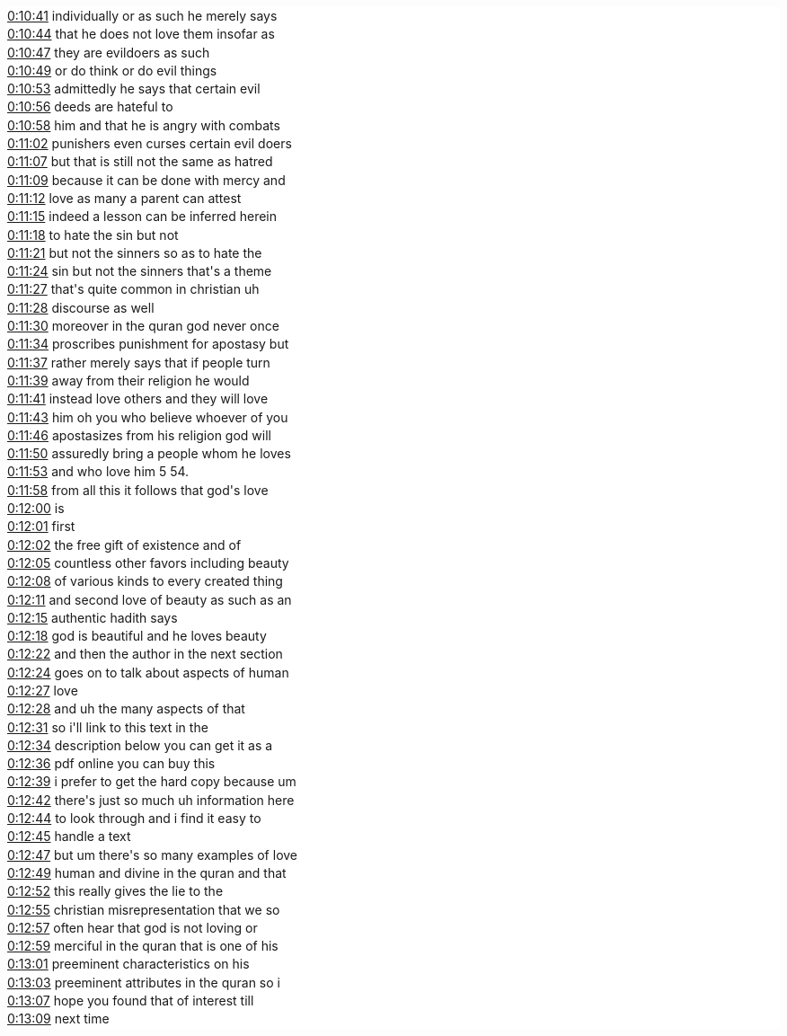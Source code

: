[0:10:41](https://youtu.be/dk7fIJrUheE?t=641) individually or as such he merely says  
[0:10:44](https://youtu.be/dk7fIJrUheE?t=644) that he does not love them insofar as  
[0:10:47](https://youtu.be/dk7fIJrUheE?t=647) they are evildoers as such  
[0:10:49](https://youtu.be/dk7fIJrUheE?t=649) or do think or do evil things  
[0:10:53](https://youtu.be/dk7fIJrUheE?t=653) admittedly he says that certain evil  
[0:10:56](https://youtu.be/dk7fIJrUheE?t=656) deeds are hateful to  
[0:10:58](https://youtu.be/dk7fIJrUheE?t=658) him and that he is angry with combats  
[0:11:02](https://youtu.be/dk7fIJrUheE?t=662) punishers even curses certain evil doers  
[0:11:07](https://youtu.be/dk7fIJrUheE?t=667) but that is still not the same as hatred  
[0:11:09](https://youtu.be/dk7fIJrUheE?t=669) because it can be done with mercy and  
[0:11:12](https://youtu.be/dk7fIJrUheE?t=672) love as many a parent can attest  
[0:11:15](https://youtu.be/dk7fIJrUheE?t=675) indeed a lesson can be inferred herein  
[0:11:18](https://youtu.be/dk7fIJrUheE?t=678) to hate the sin but not  
[0:11:21](https://youtu.be/dk7fIJrUheE?t=681) but not the sinners so as to hate the  
[0:11:24](https://youtu.be/dk7fIJrUheE?t=684) sin but not the sinners that's a theme  
[0:11:27](https://youtu.be/dk7fIJrUheE?t=687) that's quite common in christian uh  
[0:11:28](https://youtu.be/dk7fIJrUheE?t=688) discourse as well  
[0:11:30](https://youtu.be/dk7fIJrUheE?t=690) moreover in the quran god never once  
[0:11:34](https://youtu.be/dk7fIJrUheE?t=694) proscribes punishment for apostasy but  
[0:11:37](https://youtu.be/dk7fIJrUheE?t=697) rather merely says that if people turn  
[0:11:39](https://youtu.be/dk7fIJrUheE?t=699) away from their religion he would  
[0:11:41](https://youtu.be/dk7fIJrUheE?t=701) instead love others and they will love  
[0:11:43](https://youtu.be/dk7fIJrUheE?t=703) him oh you who believe whoever of you  
[0:11:46](https://youtu.be/dk7fIJrUheE?t=706) apostasizes from his religion god will  
[0:11:50](https://youtu.be/dk7fIJrUheE?t=710) assuredly bring a people whom he loves  
[0:11:53](https://youtu.be/dk7fIJrUheE?t=713) and who love him 5 54.  
[0:11:58](https://youtu.be/dk7fIJrUheE?t=718) from all this it follows that god's love  
[0:12:00](https://youtu.be/dk7fIJrUheE?t=720) is  
[0:12:01](https://youtu.be/dk7fIJrUheE?t=721) first  
[0:12:02](https://youtu.be/dk7fIJrUheE?t=722) the free gift of existence and of  
[0:12:05](https://youtu.be/dk7fIJrUheE?t=725) countless other favors including beauty  
[0:12:08](https://youtu.be/dk7fIJrUheE?t=728) of various kinds to every created thing  
[0:12:11](https://youtu.be/dk7fIJrUheE?t=731) and second love of beauty as such as an  
[0:12:15](https://youtu.be/dk7fIJrUheE?t=735) authentic hadith says  
[0:12:18](https://youtu.be/dk7fIJrUheE?t=738) god is beautiful and he loves beauty  
[0:12:22](https://youtu.be/dk7fIJrUheE?t=742) and then the author in the next section  
[0:12:24](https://youtu.be/dk7fIJrUheE?t=744) goes on to talk about aspects of human  
[0:12:27](https://youtu.be/dk7fIJrUheE?t=747) love  
[0:12:28](https://youtu.be/dk7fIJrUheE?t=748) and uh the many aspects of that  
[0:12:31](https://youtu.be/dk7fIJrUheE?t=751) so i'll link to this text in the  
[0:12:34](https://youtu.be/dk7fIJrUheE?t=754) description below you can get it as a  
[0:12:36](https://youtu.be/dk7fIJrUheE?t=756) pdf online you can buy this  
[0:12:39](https://youtu.be/dk7fIJrUheE?t=759) i prefer to get the hard copy because um  
[0:12:42](https://youtu.be/dk7fIJrUheE?t=762) there's just so much uh information here  
[0:12:44](https://youtu.be/dk7fIJrUheE?t=764) to look through and i find it easy to  
[0:12:45](https://youtu.be/dk7fIJrUheE?t=765) handle a text  
[0:12:47](https://youtu.be/dk7fIJrUheE?t=767) but um there's so many examples of love  
[0:12:49](https://youtu.be/dk7fIJrUheE?t=769) human and divine in the quran and that  
[0:12:52](https://youtu.be/dk7fIJrUheE?t=772) this really gives the lie to the  
[0:12:55](https://youtu.be/dk7fIJrUheE?t=775) christian misrepresentation that we so  
[0:12:57](https://youtu.be/dk7fIJrUheE?t=777) often hear that god is not loving or  
[0:12:59](https://youtu.be/dk7fIJrUheE?t=779) merciful in the quran that is one of his  
[0:13:01](https://youtu.be/dk7fIJrUheE?t=781) preeminent characteristics on his  
[0:13:03](https://youtu.be/dk7fIJrUheE?t=783) preeminent attributes in the quran so i  
[0:13:07](https://youtu.be/dk7fIJrUheE?t=787) hope you found that of interest till  
[0:13:09](https://youtu.be/dk7fIJrUheE?t=789) next time  

